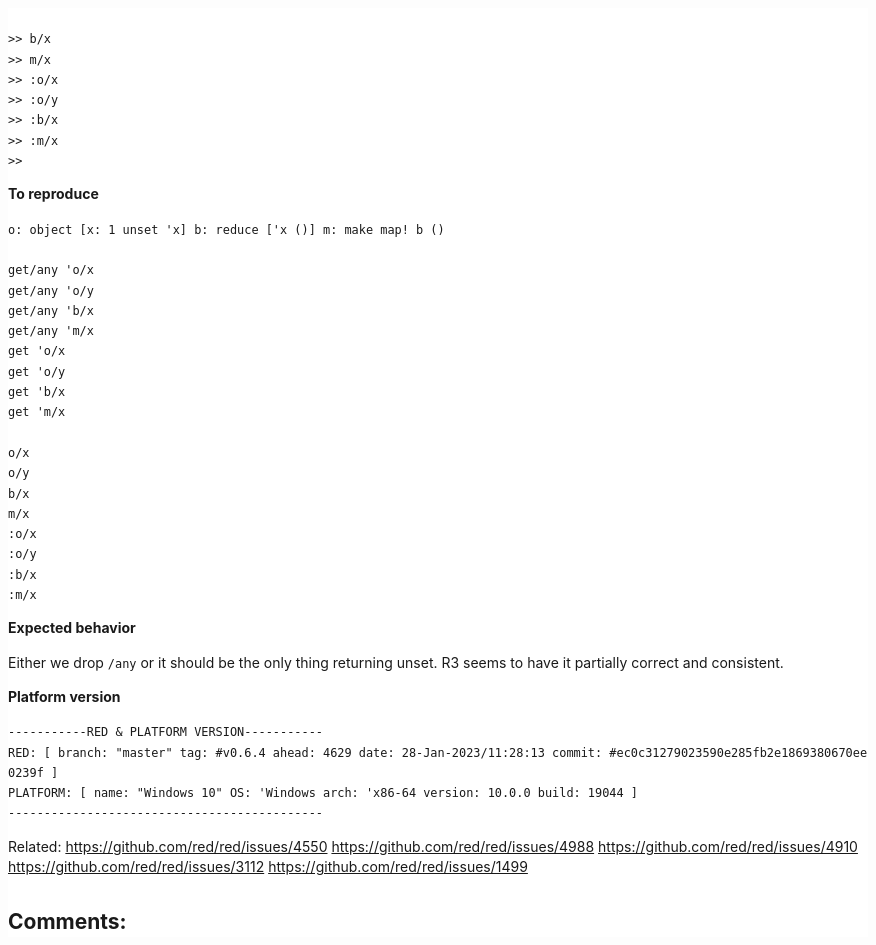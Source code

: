 ```

>> b/x
>> m/x
>> :o/x
>> :o/y
>> :b/x
>> :m/x
>> 
```

**To reproduce**
```
o: object [x: 1 unset 'x] b: reduce ['x ()] m: make map! b ()

get/any 'o/x
get/any 'o/y
get/any 'b/x
get/any 'm/x
get 'o/x
get 'o/y
get 'b/x
get 'm/x

o/x
o/y
b/x
m/x
:o/x
:o/y
:b/x
:m/x
```

**Expected behavior**

Either we drop `/any` or it should be the only thing returning unset.
R3 seems to have it partially correct and consistent.

**Platform version**
```
-----------RED & PLATFORM VERSION----------- 
RED: [ branch: "master" tag: #v0.6.4 ahead: 4629 date: 28-Jan-2023/11:28:13 commit: #ec0c31279023590e285fb2e1869380670ee0239f ]
PLATFORM: [ name: "Windows 10" OS: 'Windows arch: 'x86-64 version: 10.0.0 build: 19044 ]
--------------------------------------------
```

Related:  https://github.com/red/red/issues/4550 https://github.com/red/red/issues/4988 https://github.com/red/red/issues/4910 https://github.com/red/red/issues/3112 https://github.com/red/red/issues/1499


Comments:
--------------------------------------------------------------------------------
